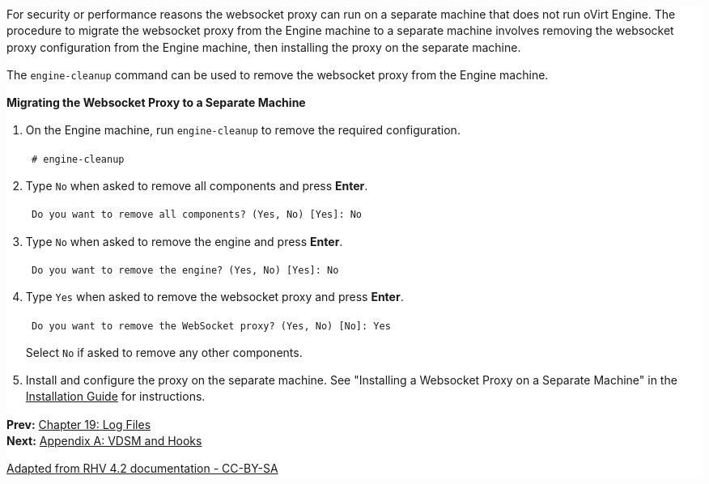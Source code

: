 For security or performance reasons the websocket proxy can run on a separate machine that does not run oVirt Engine. The procedure to migrate the websocket proxy from the Engine machine to a separate machine involves removing the websocket proxy configuration from the Engine machine, then installing the proxy on the separate machine.

The `engine-cleanup` command can be used to remove the websocket proxy from the Engine machine.

**Migrating the Websocket Proxy to a Separate Machine**

1. On the Engine machine, run `engine-cleanup` to remove the required configuration.

        # engine-cleanup

2. Type `No` when asked to remove all components and press **Enter**.

        Do you want to remove all components? (Yes, No) [Yes]: No

3. Type `No` when asked to remove the engine and press **Enter**.

        Do you want to remove the engine? (Yes, No) [Yes]: No

4. Type `Yes` when asked to remove the websocket proxy and press **Enter**.

        Do you want to remove the WebSocket proxy? (Yes, No) [No]: Yes

    Select `No` if asked to remove any other components.

5. Install and configure the proxy on the separate machine. See "Installing a Websocket Proxy on a Separate Machine" in the [Installation Guide](/documentation/install-guide/Installation_Guide/) for instructions.

**Prev:** [Chapter 19: Log Files](chap-Log_Files)<br>
**Next:** [Appendix A: VDSM and Hooks](appe-VDSM_and_Hooks)

[Adapted from RHV 4.2 documentation - CC-BY-SA](https://access.redhat.com/documentation/en-us/red_hat_virtualization/4.2/html/administration_guide/chap-proxies)
